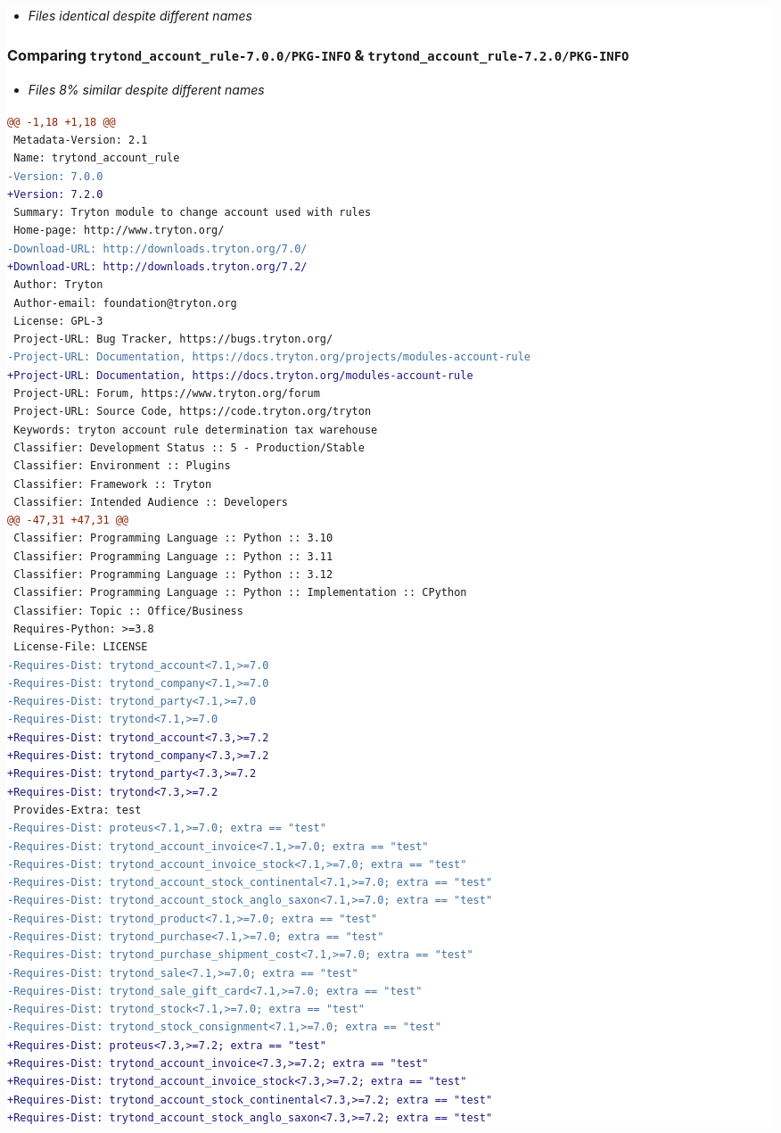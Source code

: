  * *Files identical despite different names*

### Comparing `trytond_account_rule-7.0.0/PKG-INFO` & `trytond_account_rule-7.2.0/PKG-INFO`

 * *Files 8% similar despite different names*

```diff
@@ -1,18 +1,18 @@
 Metadata-Version: 2.1
 Name: trytond_account_rule
-Version: 7.0.0
+Version: 7.2.0
 Summary: Tryton module to change account used with rules
 Home-page: http://www.tryton.org/
-Download-URL: http://downloads.tryton.org/7.0/
+Download-URL: http://downloads.tryton.org/7.2/
 Author: Tryton
 Author-email: foundation@tryton.org
 License: GPL-3
 Project-URL: Bug Tracker, https://bugs.tryton.org/
-Project-URL: Documentation, https://docs.tryton.org/projects/modules-account-rule
+Project-URL: Documentation, https://docs.tryton.org/modules-account-rule
 Project-URL: Forum, https://www.tryton.org/forum
 Project-URL: Source Code, https://code.tryton.org/tryton
 Keywords: tryton account rule determination tax warehouse
 Classifier: Development Status :: 5 - Production/Stable
 Classifier: Environment :: Plugins
 Classifier: Framework :: Tryton
 Classifier: Intended Audience :: Developers
@@ -47,31 +47,31 @@
 Classifier: Programming Language :: Python :: 3.10
 Classifier: Programming Language :: Python :: 3.11
 Classifier: Programming Language :: Python :: 3.12
 Classifier: Programming Language :: Python :: Implementation :: CPython
 Classifier: Topic :: Office/Business
 Requires-Python: >=3.8
 License-File: LICENSE
-Requires-Dist: trytond_account<7.1,>=7.0
-Requires-Dist: trytond_company<7.1,>=7.0
-Requires-Dist: trytond_party<7.1,>=7.0
-Requires-Dist: trytond<7.1,>=7.0
+Requires-Dist: trytond_account<7.3,>=7.2
+Requires-Dist: trytond_company<7.3,>=7.2
+Requires-Dist: trytond_party<7.3,>=7.2
+Requires-Dist: trytond<7.3,>=7.2
 Provides-Extra: test
-Requires-Dist: proteus<7.1,>=7.0; extra == "test"
-Requires-Dist: trytond_account_invoice<7.1,>=7.0; extra == "test"
-Requires-Dist: trytond_account_invoice_stock<7.1,>=7.0; extra == "test"
-Requires-Dist: trytond_account_stock_continental<7.1,>=7.0; extra == "test"
-Requires-Dist: trytond_account_stock_anglo_saxon<7.1,>=7.0; extra == "test"
-Requires-Dist: trytond_product<7.1,>=7.0; extra == "test"
-Requires-Dist: trytond_purchase<7.1,>=7.0; extra == "test"
-Requires-Dist: trytond_purchase_shipment_cost<7.1,>=7.0; extra == "test"
-Requires-Dist: trytond_sale<7.1,>=7.0; extra == "test"
-Requires-Dist: trytond_sale_gift_card<7.1,>=7.0; extra == "test"
-Requires-Dist: trytond_stock<7.1,>=7.0; extra == "test"
-Requires-Dist: trytond_stock_consignment<7.1,>=7.0; extra == "test"
+Requires-Dist: proteus<7.3,>=7.2; extra == "test"
+Requires-Dist: trytond_account_invoice<7.3,>=7.2; extra == "test"
+Requires-Dist: trytond_account_invoice_stock<7.3,>=7.2; extra == "test"
+Requires-Dist: trytond_account_stock_continental<7.3,>=7.2; extra == "test"
+Requires-Dist: trytond_account_stock_anglo_saxon<7.3,>=7.2; extra == "test"
```